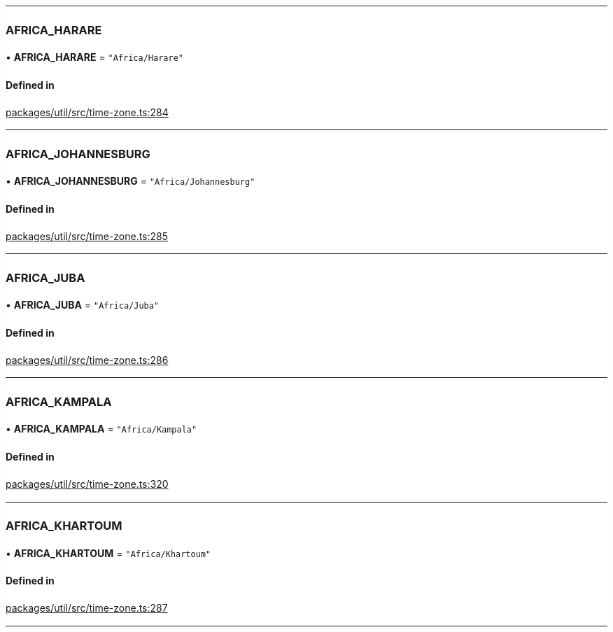 ___

### AFRICA\_HARARE

• **AFRICA\_HARARE** = ``"Africa/Harare"``

#### Defined in

[packages/util/src/time-zone.ts:284](https://github.com/beecode-rs/msh-util/blob/0a0f0d6/src/time-zone.ts#L284)

___

### AFRICA\_JOHANNESBURG

• **AFRICA\_JOHANNESBURG** = ``"Africa/Johannesburg"``

#### Defined in

[packages/util/src/time-zone.ts:285](https://github.com/beecode-rs/msh-util/blob/0a0f0d6/src/time-zone.ts#L285)

___

### AFRICA\_JUBA

• **AFRICA\_JUBA** = ``"Africa/Juba"``

#### Defined in

[packages/util/src/time-zone.ts:286](https://github.com/beecode-rs/msh-util/blob/0a0f0d6/src/time-zone.ts#L286)

___

### AFRICA\_KAMPALA

• **AFRICA\_KAMPALA** = ``"Africa/Kampala"``

#### Defined in

[packages/util/src/time-zone.ts:320](https://github.com/beecode-rs/msh-util/blob/0a0f0d6/src/time-zone.ts#L320)

___

### AFRICA\_KHARTOUM

• **AFRICA\_KHARTOUM** = ``"Africa/Khartoum"``

#### Defined in

[packages/util/src/time-zone.ts:287](https://github.com/beecode-rs/msh-util/blob/0a0f0d6/src/time-zone.ts#L287)

___
